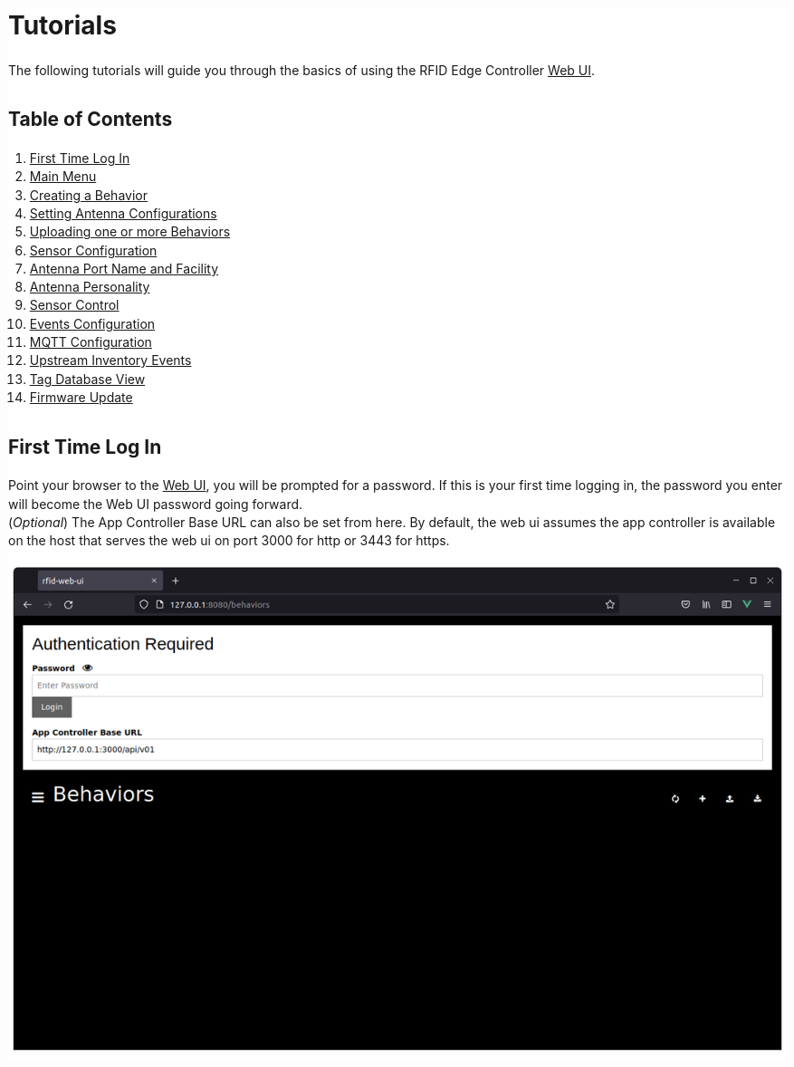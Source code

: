 # Tutorials

The following tutorials will guide you through the basics of using the RFID Edge
Controller [Web UI](http://localhost:8080).

## Table of Contents

1. [First Time Log In](#first-time-log-in)
2. [Main Menu](#main-menu)
3. [Creating a Behavior](#creating-a-behavior)
4. [Setting Antenna Configurations](#setting-antenna-configurations)
5. [Uploading one or more Behaviors](#uploading-one-or-more-behaviors)
6. [Sensor Configuration](#sensor-configuration)
7. [Antenna Port Name and Facility](#antenna-port-name-and-facility)
8. [Antenna Personality](#antenna-port-personality)
9. [Sensor Control](#sensor-control)
10. [Events Configuration](#events-configuration)
11. [MQTT Configuration](#mqtt-configuration)
12. [Upstream Inventory Events](#upstream-inventory-events)
13. [Tag Database View](#tag-database-view)
14. [Firmware Update](#firmware-update)

## First Time Log In

Point your browser to the [Web UI](http://localhost:8080), you will be prompted
for a password. If this is your first time logging in, the password you enter
will become the Web UI password going forward.  
(_Optional_) The App Controller Base URL can also be set from here.
By default, the web ui assumes the app controller is available on the host that
serves the web ui on port 3000 for http or 3443 for https.

![Loggin In](images/login.png)
